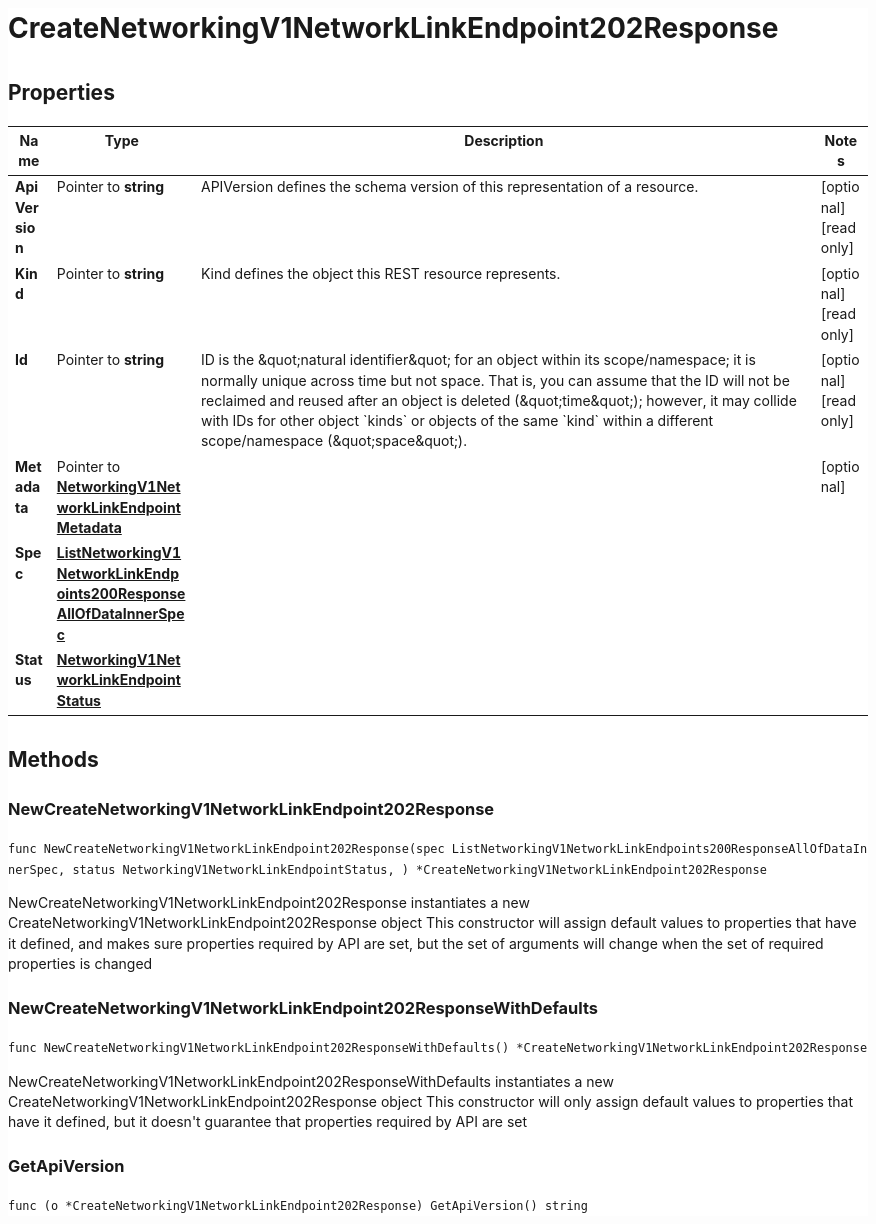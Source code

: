 # CreateNetworkingV1NetworkLinkEndpoint202Response

## Properties

Name | Type | Description | Notes
------------ | ------------- | ------------- | -------------
**ApiVersion** | Pointer to **string** | APIVersion defines the schema version of this representation of a resource. | [optional] [readonly] 
**Kind** | Pointer to **string** | Kind defines the object this REST resource represents. | [optional] [readonly] 
**Id** | Pointer to **string** | ID is the \&quot;natural identifier\&quot; for an object within its scope/namespace; it is normally unique across time but not space. That is, you can assume that the ID will not be reclaimed and reused after an object is deleted (\&quot;time\&quot;); however, it may collide with IDs for other object &#x60;kinds&#x60; or objects of the same &#x60;kind&#x60; within a different scope/namespace (\&quot;space\&quot;). | [optional] [readonly] 
**Metadata** | Pointer to [**NetworkingV1NetworkLinkEndpointMetadata**](NetworkingV1NetworkLinkEndpointMetadata.md) |  | [optional] 
**Spec** | [**ListNetworkingV1NetworkLinkEndpoints200ResponseAllOfDataInnerSpec**](ListNetworkingV1NetworkLinkEndpoints200ResponseAllOfDataInnerSpec.md) |  | 
**Status** | [**NetworkingV1NetworkLinkEndpointStatus**](NetworkingV1NetworkLinkEndpointStatus.md) |  | 

## Methods

### NewCreateNetworkingV1NetworkLinkEndpoint202Response

`func NewCreateNetworkingV1NetworkLinkEndpoint202Response(spec ListNetworkingV1NetworkLinkEndpoints200ResponseAllOfDataInnerSpec, status NetworkingV1NetworkLinkEndpointStatus, ) *CreateNetworkingV1NetworkLinkEndpoint202Response`

NewCreateNetworkingV1NetworkLinkEndpoint202Response instantiates a new CreateNetworkingV1NetworkLinkEndpoint202Response object
This constructor will assign default values to properties that have it defined,
and makes sure properties required by API are set, but the set of arguments
will change when the set of required properties is changed

### NewCreateNetworkingV1NetworkLinkEndpoint202ResponseWithDefaults

`func NewCreateNetworkingV1NetworkLinkEndpoint202ResponseWithDefaults() *CreateNetworkingV1NetworkLinkEndpoint202Response`

NewCreateNetworkingV1NetworkLinkEndpoint202ResponseWithDefaults instantiates a new CreateNetworkingV1NetworkLinkEndpoint202Response object
This constructor will only assign default values to properties that have it defined,
but it doesn't guarantee that properties required by API are set

### GetApiVersion

`func (o *CreateNetworkingV1NetworkLinkEndpoint202Response) GetApiVersion() string`
